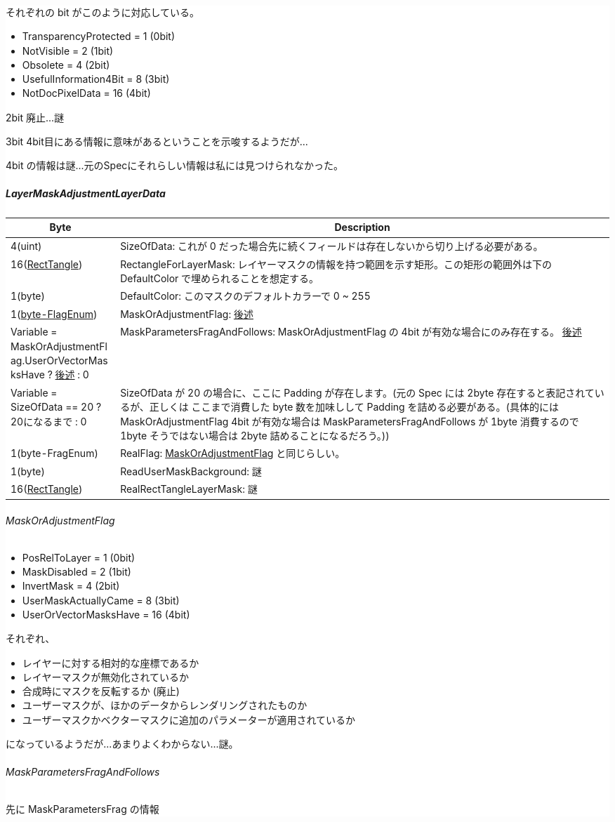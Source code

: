 それぞれの bit がこのように対応している。

- TransparencyProtected = 1 (0bit)
- NotVisible = 2 (1bit)
- Obsolete = 4 (2bit)
- UsefulInformation4Bit = 8 (3bit)
- NotDocPixelData = 16 (4bit)

2bit 廃止...謎

3bit 4bit目にある情報に意味があるということを示唆するようだが...

4bit の情報は謎...元のSpecにそれらしい情報は私には見つけられなかった。

##### LayerMaskAdjustmentLayerData

|Byte|Description|
|---|---|
|4(uint)|SizeOfData: これが 0 だった場合先に続くフィールドは存在しないから切り上げる必要がある。|
|16([RectTangle](#recttangle))|RectangleForLayerMask: レイヤーマスクの情報を持つ範囲を示す矩形。この矩形の範囲外は下の DefaultColor で埋められることを想定する。|
|1(byte)|DefaultColor: このマスクのデフォルトカラーで 0 ~ 255|
|1([byte-FlagEnum](#maskoradjustmentflag))|MaskOrAdjustmentFlag: [後述](#maskoradjustmentflag)|
|Variable = MaskOrAdjustmentFlag.UserOrVectorMasksHave ? [後述](#maskparametersfragandfollows)  : 0 |MaskParametersFragAndFollows:  MaskOrAdjustmentFlag の 4bit が有効な場合にのみ存在する。 [後述](#maskparametersfragandfollows)|
|Variable = SizeOfData == 20 ? 20になるまで : 0 |SizeOfData が 20 の場合に、ここに Padding が存在します。(元の Spec には 2byte 存在すると表記されているが、正しくは ここまで消費した byte 数を加味しして Padding を詰める必要がある。(具体的には MaskOrAdjustmentFlag 4bit が有効な場合は MaskParametersFragAndFollows が 1byte 消費するので 1byte そうではない場合は 2byte 詰めることになるだろう。))|
|1(byte-FragEnum)|RealFlag: [MaskOrAdjustmentFlag](#maskoradjustmentflag) と同じらしい。|
|1(byte)|ReadUserMaskBackground: 謎|
|16([RectTangle](#recttangle))|RealRectTangleLayerMask: 謎|

###### MaskOrAdjustmentFlag

- PosRelToLayer = 1 (0bit)
- MaskDisabled = 2 (1bit)
- InvertMask = 4 (2bit)
- UserMaskActuallyCame = 8 (3bit)
- UserOrVectorMasksHave = 16 (4bit)

それぞれ、

- レイヤーに対する相対的な座標であるか
- レイヤーマスクが無効化されているか
- 合成時にマスクを反転するか (廃止)
- ユーザーマスクが、ほかのデータからレンダリングされたものか
- ユーザーマスクかベクターマスクに追加のパラメーターが適用されているか

になっているようだが...あまりよくわからない...謎。

###### MaskParametersFragAndFollows

先に MaskParametersFrag の情報
